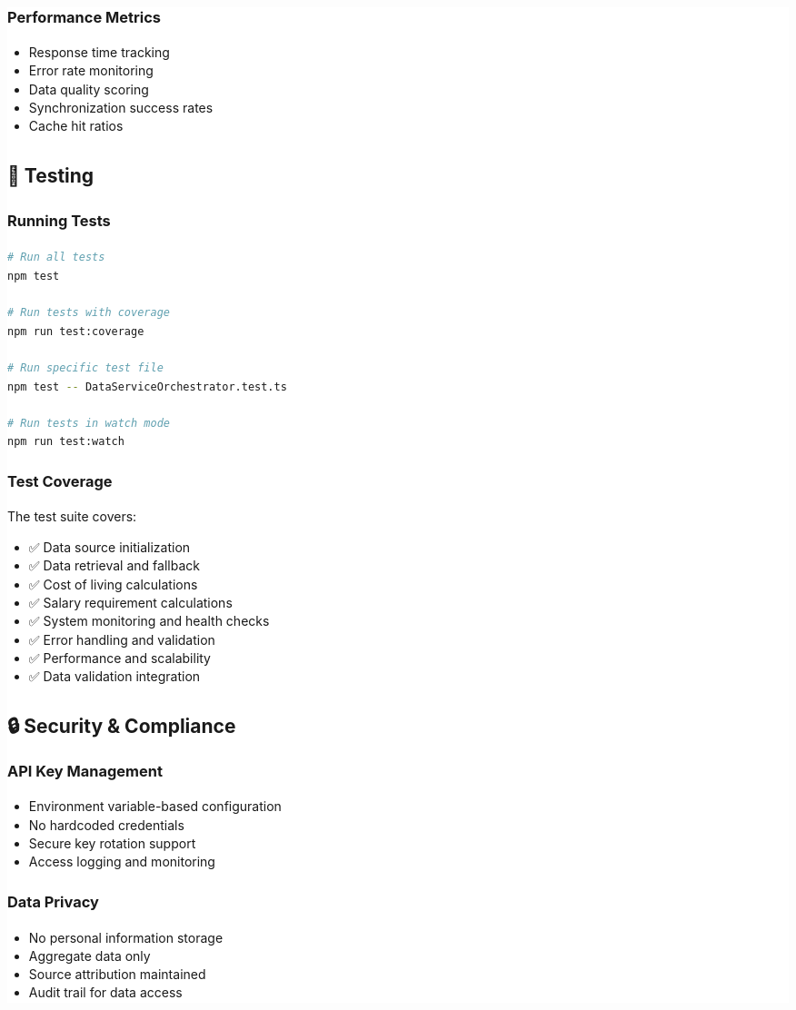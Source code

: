### Performance Metrics
- Response time tracking
- Error rate monitoring
- Data quality scoring
- Synchronization success rates
- Cache hit ratios

## 🧪 Testing

### Running Tests
```bash
# Run all tests
npm test

# Run tests with coverage
npm run test:coverage

# Run specific test file
npm test -- DataServiceOrchestrator.test.ts

# Run tests in watch mode
npm run test:watch
```

### Test Coverage
The test suite covers:
- ✅ Data source initialization
- ✅ Data retrieval and fallback
- ✅ Cost of living calculations
- ✅ Salary requirement calculations
- ✅ System monitoring and health checks
- ✅ Error handling and validation
- ✅ Performance and scalability
- ✅ Data validation integration

## 🔒 Security & Compliance

### API Key Management
- Environment variable-based configuration
- No hardcoded credentials
- Secure key rotation support
- Access logging and monitoring

### Data Privacy
- No personal information storage
- Aggregate data only
- Source attribution maintained
- Audit trail for data access
